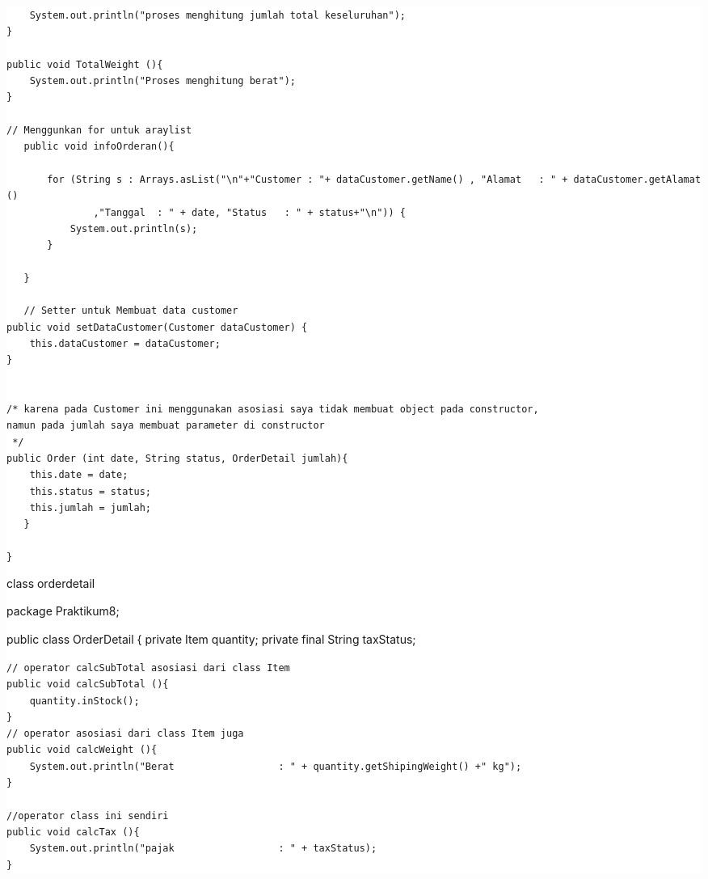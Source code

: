         System.out.println("proses menghitung jumlah total keseluruhan");
    }

    public void TotalWeight (){
        System.out.println("Proses menghitung berat");
    }

    // Menggunkan for untuk araylist
       public void infoOrderan(){

           for (String s : Arrays.asList("\n"+"Customer : "+ dataCustomer.getName() , "Alamat   : " + dataCustomer.getAlamat()
                   ,"Tanggal  : " + date, "Status   : " + status+"\n")) {
               System.out.println(s);
           }

       }

       // Setter untuk Membuat data customer
    public void setDataCustomer(Customer dataCustomer) {
        this.dataCustomer = dataCustomer;
    }


    /* karena pada Customer ini menggunakan asosiasi saya tidak membuat object pada constructor,
    namun pada jumlah saya membuat parameter di constructor
     */
    public Order (int date, String status, OrderDetail jumlah){
        this.date = date;
        this.status = status;
        this.jumlah = jumlah;
       }

    }


class orderdetail

package Praktikum8;

public class OrderDetail {
    private Item quantity;
    private final String taxStatus;

    // operator calcSubTotal asosiasi dari class Item
    public void calcSubTotal (){
        quantity.inStock();
    }
    // operator asosiasi dari class Item juga
    public void calcWeight (){
        System.out.println("Berat                  : " + quantity.getShipingWeight() +" kg");
    }

    //operator class ini sendiri
    public void calcTax (){
        System.out.println("pajak                  : " + taxStatus);
    }
